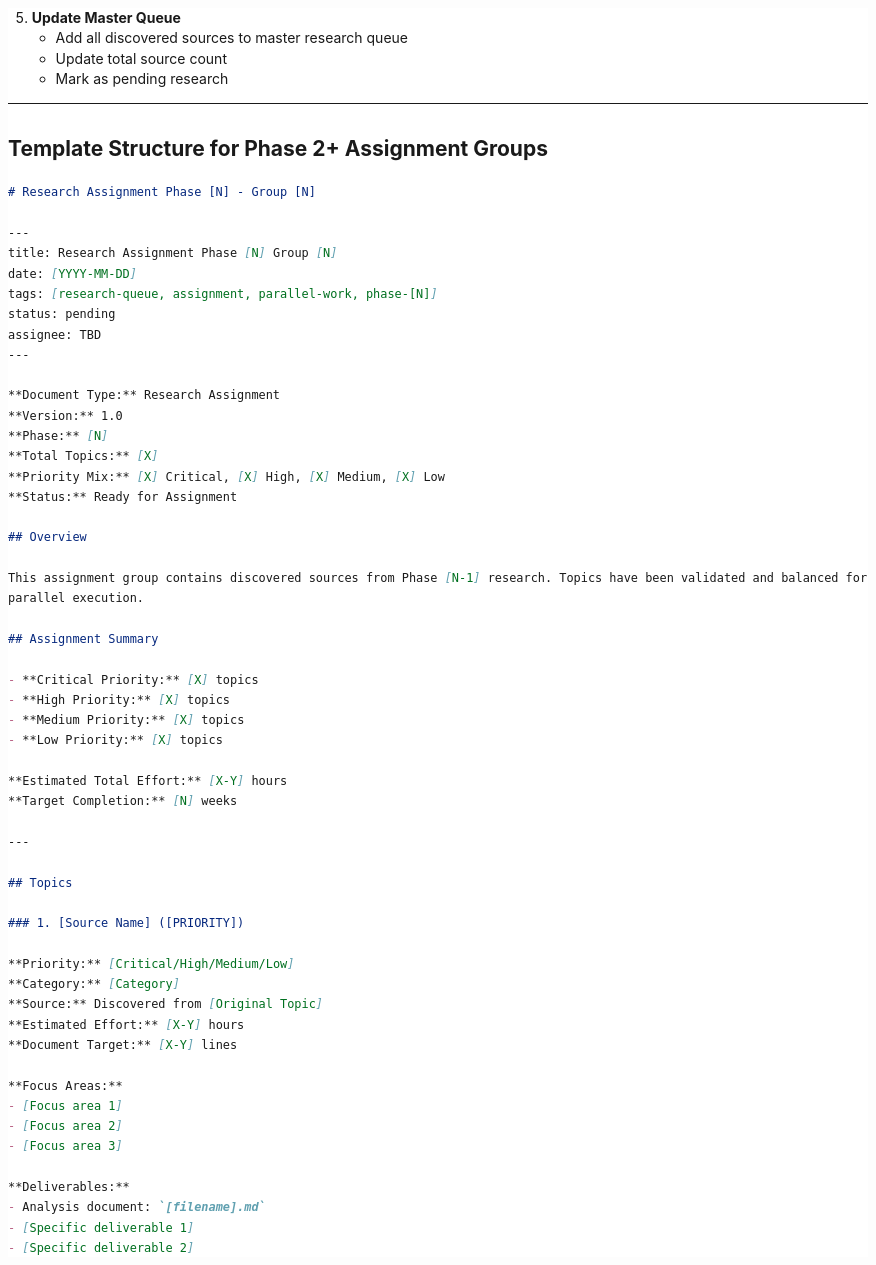 5. **Update Master Queue**
   - Add all discovered sources to master research queue
   - Update total source count
   - Mark as pending research

---

## Template Structure for Phase 2+ Assignment Groups

```markdown
# Research Assignment Phase [N] - Group [N]

---
title: Research Assignment Phase [N] Group [N]
date: [YYYY-MM-DD]
tags: [research-queue, assignment, parallel-work, phase-[N]]
status: pending
assignee: TBD
---

**Document Type:** Research Assignment  
**Version:** 1.0  
**Phase:** [N]  
**Total Topics:** [X]  
**Priority Mix:** [X] Critical, [X] High, [X] Medium, [X] Low  
**Status:** Ready for Assignment

## Overview

This assignment group contains discovered sources from Phase [N-1] research. Topics have been validated and balanced for parallel execution.

## Assignment Summary

- **Critical Priority:** [X] topics
- **High Priority:** [X] topics
- **Medium Priority:** [X] topics
- **Low Priority:** [X] topics

**Estimated Total Effort:** [X-Y] hours  
**Target Completion:** [N] weeks

---

## Topics

### 1. [Source Name] ([PRIORITY])

**Priority:** [Critical/High/Medium/Low]  
**Category:** [Category]  
**Source:** Discovered from [Original Topic]  
**Estimated Effort:** [X-Y] hours  
**Document Target:** [X-Y] lines

**Focus Areas:**
- [Focus area 1]
- [Focus area 2]
- [Focus area 3]

**Deliverables:**
- Analysis document: `[filename].md`
- [Specific deliverable 1]
- [Specific deliverable 2]

```